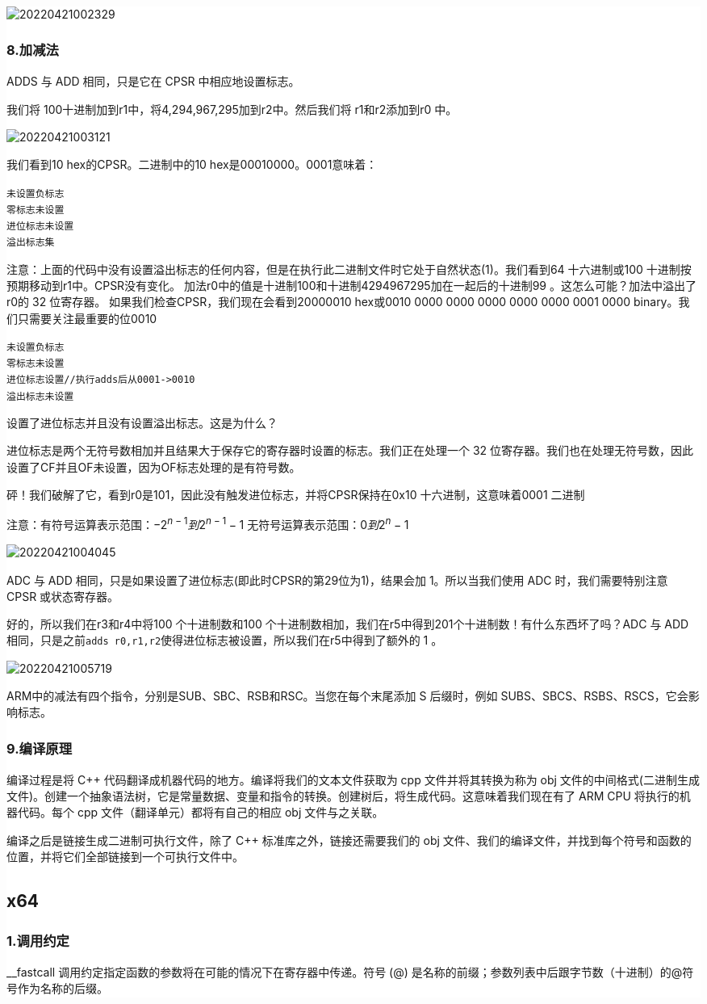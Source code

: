 ![20220421002329](https://cdn.jsdelivr.net/gh/zhangsx19/PicBed/images_for_blogs20220421002329.png)

### 8.加减法
ADDS 与 ADD 相同，只是它在 CPSR 中相应地设置标志。

我们将 100十进制加到r1中，将4,294,967,295加到r2中。然后我们将 r1和r2添加到r0 中。

![20220421003121](https://cdn.jsdelivr.net/gh/zhangsx19/PicBed/images_for_blogs20220421003121.png)

我们看到10 hex的CPSR。二进制中的10 hex是00010000。0001意味着：
```
未设置负标志
零标志未设置
进位标志未设置
溢出标志集
```
注意：上面的代码中没有设置溢出标志的任何内容，但是在执行此二进制文件时它处于自然状态(1)。我们看到64 十六进制或100 十进制按预期移动到r1中。CPSR没有变化。
加法r0中的值是十进制100和十进制4294967295加在一起后的十进制99 。这怎么可能？加法中溢出了r0的 32 位寄存器。
如果我们检查CPSR，我们现在会看到20000010 hex或0010 0000 0000 0000 0000 0000 0001 0000 binary。我们只需要关注最重要的位0010
```
未设置负标志
零标志未设置
进位标志设置//执行adds后从0001->0010
溢出标志未设置
```
设置了进位标志并且没有设置溢出标志。这是为什么？

进位标志是两个无符号数相加并且结果大于保存它的寄存器时设置的标志。我们正在处理一个 32 位寄存器。我们也在处理无符号数，因此设置了CF并且OF未设置，因为OF​​ 标志处理的是有符号数。

砰！我们破解了它，看到r0是101，因此没有触发进位标志，并将CPSR保持在0x10 十六进制，这意味着0001 二进制

注意：有符号运算表示范围：$-2^{n-1} 到 2^{n-1}-1$
无符号运算表示范围：$0 到 2^{n}-1$

![20220421004045](https://cdn.jsdelivr.net/gh/zhangsx19/PicBed/images_for_blogs20220421004045.png)

ADC 与 ADD 相同，只是如果设置了进位标志(即此时CPSR的第29位为1)，结果会加 1。所以当我们使用 ADC 时，我们需要特别注意 CPSR 或状态寄存器。

好的，所以我们在r3和r4中将100 个十进制数和100 个十进制数相加，我们在r5中得到201个十进制数！有什么东西坏了吗？ADC 与 ADD 相同，只是之前`adds r0,r1,r2`使得进位标志被设置，所以我们在r5中得到了额外的 1 。

![20220421005719](https://cdn.jsdelivr.net/gh/zhangsx19/PicBed/images_for_blogs20220421005719.png)

ARM中的减法有四个指令，分别是SUB、SBC、RSB和RSC。当您在每个末尾添加 S 后缀时，例如 SUBS、SBCS、RSBS、RSCS，它会影响标志。

### 9.编译原理
编译过程是将 C++ 代码翻译成机器代码的地方。编译将我们的文本文件获取为 cpp 文件并将其转换为称为 obj 文件的中间格式(二进制生成文件)。创建一个抽象语法树，它是常量数据、变量和指令的转换。创建树后，将生成代码。这意味着我们现在有了 ARM CPU 将执行的机器代码。每个 cpp 文件（翻译单元）都将有自己的相应 obj 文件与之关联。 

编译之后是链接生成二进制可执行文件，除了 C++ 标准库之外，链接还需要我们的 obj 文件、我们的编译文件，并找到每个符号和函数的位置，并将它们全部链接到一个可执行文件中。   

## x64
### 1.调用约定
__fastcall 调用约定指定函数的参数将在可能的情况下在寄存器中传递。符号 (@) 是名称的前缀；参数列表中后跟字节数（十进制）的@符号作为名称的后缀。
